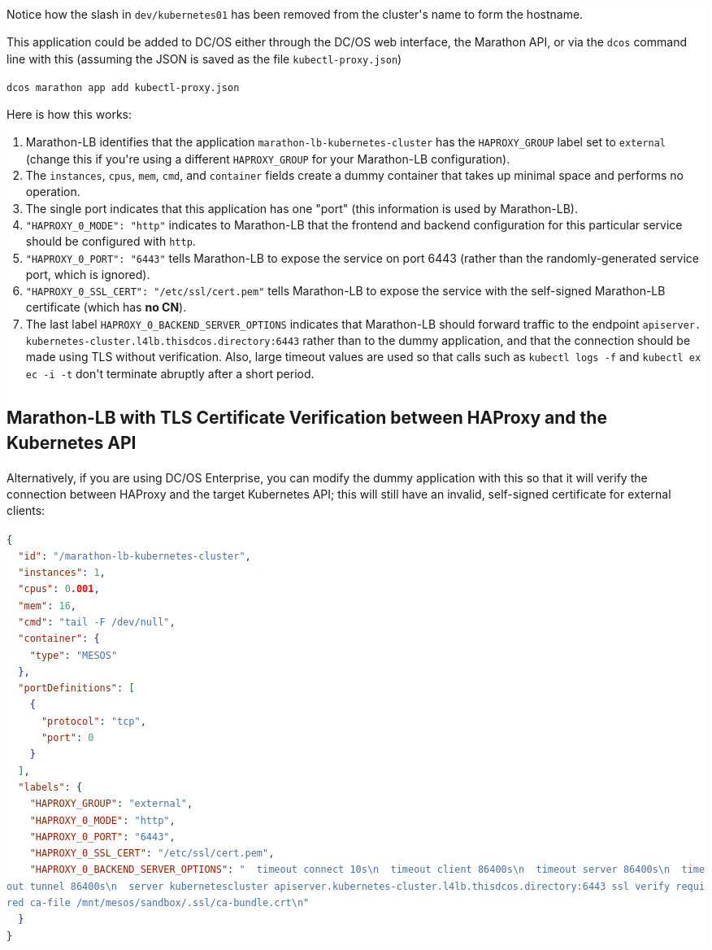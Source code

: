 Notice how the slash in `dev/kubernetes01` has been removed from the cluster's name to form the hostname.

This application could be added to DC/OS either through the DC/OS web interface, the Marathon API, or via the `dcos` command line with this (assuming the JSON is saved as the file `kubectl-proxy.json`)

```shell
dcos marathon app add kubectl-proxy.json
```

Here is how this works:

1. Marathon-LB identifies that the application `marathon-lb-kubernetes-cluster` has the `HAPROXY_GROUP` label set to `external` (change this if you're using a different `HAPROXY_GROUP` for your Marathon-LB configuration).
2. The `instances`, `cpus`, `mem`, `cmd`, and `container` fields create a dummy container that takes up minimal space and performs no operation.
3. The single port indicates that this application has one "port" (this information is used by Marathon-LB).
4. `"HAPROXY_0_MODE": "http"` indicates to Marathon-LB that the frontend and backend configuration for this particular service should be configured with `http`.
5. `"HAPROXY_0_PORT": "6443"` tells Marathon-LB to expose the service on port 6443 (rather than the randomly-generated service port, which is ignored).
6. `"HAPROXY_0_SSL_CERT": "/etc/ssl/cert.pem"` tells Marathon-LB to expose the service with the self-signed Marathon-LB certificate (which has **no CN**).
7. The last label `HAPROXY_0_BACKEND_SERVER_OPTIONS` indicates that Marathon-LB should forward traffic to the endpoint `apiserver.kubernetes-cluster.l4lb.thisdcos.directory:6443` rather than to the dummy application, and that the connection should be made using TLS without verification.
   Also, large timeout values are used so that calls such as `kubectl logs -f` and `kubectl exec -i -t` don't terminate abruptly after a short period.

## Marathon-LB with TLS Certificate Verification between HAProxy and the Kubernetes API

Alternatively, if you are using DC/OS Enterprise, you can modify the dummy application with this so that it will verify the connection between HAProxy and the target Kubernetes API; this will still have an invalid, self-signed certificate for external clients:

```json
{
  "id": "/marathon-lb-kubernetes-cluster",
  "instances": 1,
  "cpus": 0.001,
  "mem": 16,
  "cmd": "tail -F /dev/null",
  "container": {
    "type": "MESOS"
  },
  "portDefinitions": [
    {
      "protocol": "tcp",
      "port": 0
    }
  ],
  "labels": {
    "HAPROXY_GROUP": "external",
    "HAPROXY_0_MODE": "http",
    "HAPROXY_0_PORT": "6443",
    "HAPROXY_0_SSL_CERT": "/etc/ssl/cert.pem",
    "HAPROXY_0_BACKEND_SERVER_OPTIONS": "  timeout connect 10s\n  timeout client 86400s\n  timeout server 86400s\n  timeout tunnel 86400s\n  server kubernetescluster apiserver.kubernetes-cluster.l4lb.thisdcos.directory:6443 ssl verify required ca-file /mnt/mesos/sandbox/.ssl/ca-bundle.crt\n"
  }
}
```

